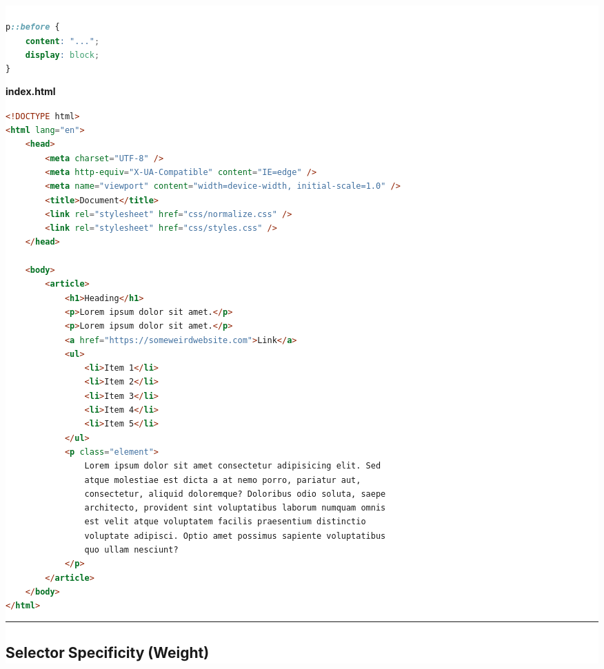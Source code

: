 ```css

p::before {
    content: "...";
    display: block;
}
```

**index.html**

```html
<!DOCTYPE html>
<html lang="en">
    <head>
        <meta charset="UTF-8" />
        <meta http-equiv="X-UA-Compatible" content="IE=edge" />
        <meta name="viewport" content="width=device-width, initial-scale=1.0" />
        <title>Document</title>
        <link rel="stylesheet" href="css/normalize.css" />
        <link rel="stylesheet" href="css/styles.css" />
    </head>

    <body>
        <article>
            <h1>Heading</h1>
            <p>Lorem ipsum dolor sit amet.</p>
            <p>Lorem ipsum dolor sit amet.</p>
            <a href="https://someweirdwebsite.com">Link</a>
            <ul>
                <li>Item 1</li>
                <li>Item 2</li>
                <li>Item 3</li>
                <li>Item 4</li>
                <li>Item 5</li>
            </ul>
            <p class="element">
                Lorem ipsum dolor sit amet consectetur adipisicing elit. Sed
                atque molestiae est dicta a at nemo porro, pariatur aut,
                consectetur, aliquid doloremque? Doloribus odio soluta, saepe
                architecto, provident sint voluptatibus laborum numquam omnis
                est velit atque voluptatem facilis praesentium distinctio
                voluptate adipisci. Optio amet possimus sapiente voluptatibus
                quo ullam nesciunt?
            </p>
        </article>
    </body>
</html>
```

---

## Selector Specificity (Weight)
